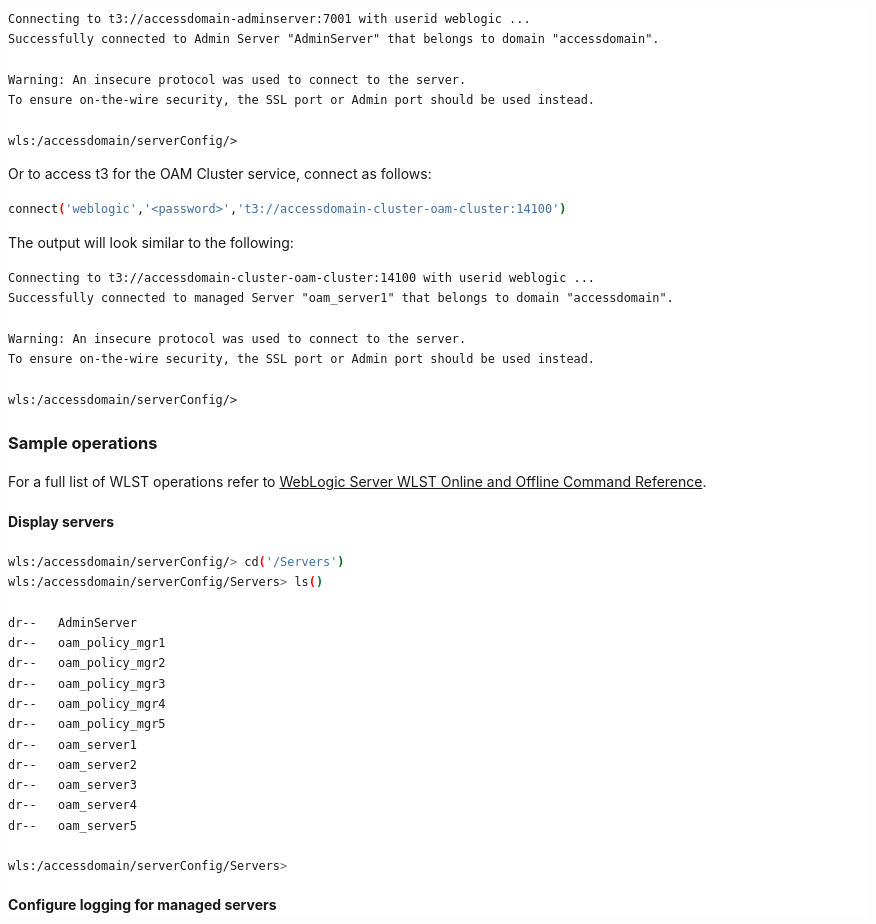    ```
   Connecting to t3://accessdomain-adminserver:7001 with userid weblogic ...
   Successfully connected to Admin Server "AdminServer" that belongs to domain "accessdomain".

   Warning: An insecure protocol was used to connect to the server.
   To ensure on-the-wire security, the SSL port or Admin port should be used instead.

   wls:/accessdomain/serverConfig/>
   ```

   Or to access t3 for the OAM Cluster service, connect as follows:
   
   ```bash
   connect('weblogic','<password>','t3://accessdomain-cluster-oam-cluster:14100')
   ```
   
   The output will look similar to the following:
   
   ```
   Connecting to t3://accessdomain-cluster-oam-cluster:14100 with userid weblogic ...
   Successfully connected to managed Server "oam_server1" that belongs to domain "accessdomain".

   Warning: An insecure protocol was used to connect to the server.
   To ensure on-the-wire security, the SSL port or Admin port should be used instead.

   wls:/accessdomain/serverConfig/>
   ```
### Sample operations

For a full list of WLST operations refer to [WebLogic Server WLST Online and Offline Command Reference](https://docs.oracle.com/pls/topic/lookup?ctx=en/middleware/fusion-middleware/weblogic-server/12.2.1.4/wlstc&id=GUID-B6001303-FF2D-4EE7-8BB6-354E6D7C1692).

#### Display servers

```bash
wls:/accessdomain/serverConfig/> cd('/Servers')
wls:/accessdomain/serverConfig/Servers> ls()
   
dr--   AdminServer
dr--   oam_policy_mgr1
dr--   oam_policy_mgr2
dr--   oam_policy_mgr3
dr--   oam_policy_mgr4
dr--   oam_policy_mgr5
dr--   oam_server1
dr--   oam_server2
dr--   oam_server3
dr--   oam_server4
dr--   oam_server5

wls:/accessdomain/serverConfig/Servers>
```
   
#### Configure logging for managed servers   
